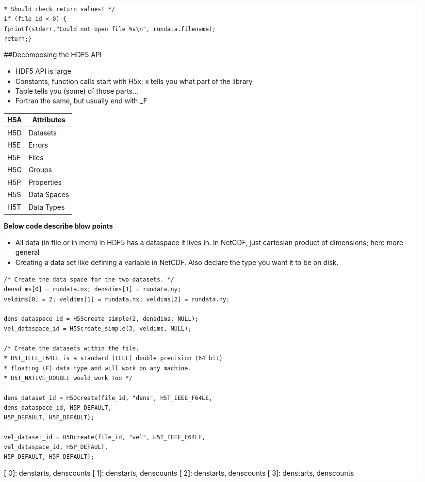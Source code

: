 ```
* Should check return values! */
if (file_id < 0) {
fprintf(stderr,"Could not open file %s\n", rundata.filename);
return;}
```

##Decomposing the HDF5 API
- HDF5 API is large
- Constants, function calls start with H5x; x tells you what part of the library
- Table tells you (some) of those parts...
- Fortran the same, but usually end with _F

HSA | Attributes
----|-------------
H5D | Datasets
H5E | Errors
H5F | Files
H5G | Groups
H5P | Properties
H5S | Data Spaces
H5T | Data Types

**Below code describe blow points**

- All data (in file or in mem) in HDF5 has a dataspace it lives in. In NetCDF, just cartesian product of dimensions; here more general
- Creating a data set like defining a variable in NetCDF. Also declare the type you want it to be on disk.



```
/* Create the data space for the two datasets. */
densdims[0] = rundata.nx; densdims[1] = rundata.ny;
veldims[0] = 2; veldims[1] = rundata.nx; veldims[2] = rundata.ny;

dens_dataspace_id = H5Screate_simple(2, densdims, NULL);
vel_dataspace_id = H5Screate_simple(3, veldims, NULL);

/* Create the datasets within the file. 
* H5T_IEEE_F64LE is a standard (IEEE) double precision (64 bit) 
* floating (F) data type and will work on any machine. 
* H5T_NATIVE_DOUBLE would work too */

dens_dataset_id = H5Dcreate(file_id, "dens", H5T_IEEE_F64LE,
dens_dataspace_id, H5P_DEFAULT,
H5P_DEFAULT, H5P_DEFAULT);

vel_dataset_id = H5Dcreate(file_id, "vel", H5T_IEEE_F64LE,
vel_dataspace_id, H5P_DEFAULT, 
H5P_DEFAULT, H5P_DEFAULT);

```


[ 0]: denstarts, denscounts 
[ 1]: denstarts, denscounts 
[ 2]: denstarts, denscounts 
[ 3]: denstarts, denscounts 